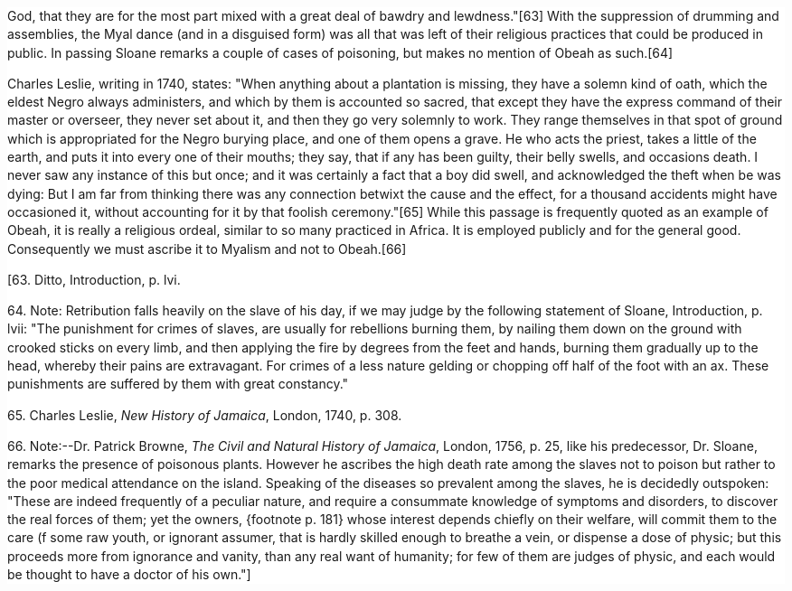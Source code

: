 God, that they are for the most part mixed with a great deal of bawdry
and lewdness."\[63\] With the suppression of drumming and assemblies,
the Myal dance (and in a disguised form) was all that was left of their
religious practices that could be produced in public. In passing Sloane
remarks a couple of cases of poisoning, but makes no mention of Obeah as
such.\[64\]

Charles Leslie, writing in 1740, states: "When anything about a
plantation is missing, they have a solemn kind of oath, which the eldest
Negro always administers, and which by them is accounted so sacred, that
except they have the express command of their master or overseer, they
never set about it, and then they go very solemnly to work. They range
themselves in that spot of ground which is appropriated for the Negro
burying place, and one of them opens a grave. He who acts the priest,
takes a little of the earth, and puts it into every one of their mouths;
they say, that if any has been guilty, their belly swells, and occasions
death. I never saw any instance of this but once; and it was certainly a
fact that a boy did swell, and acknowledged the theft when be was dying:
But I am far from thinking there was any connection betwixt the cause
and the effect, for a thousand accidents might have occasioned it,
without accounting for it by that foolish ceremony."\[65\] While this
passage is frequently quoted as an example of Obeah, it is really a
religious ordeal, similar to so many practiced in Africa. It is employed
publicly and for the general good. Consequently we must ascribe it to
Myalism and not to Obeah.\[66\]

\[63. Ditto, Introduction, p. lvi.

64\. Note: Retribution falls heavily on the slave of his day, if we may
judge by the following statement of Sloane, Introduction, p. lvii: "The
punishment for crimes of slaves, are usually for rebellions burning
them, by nailing them down on the ground with crooked sticks on every
limb, and then applying the fire by degrees from the feet and hands,
burning them gradually up to the head, whereby their pains are
extravagant. For crimes of a less nature gelding or chopping off half of
the foot with an ax. These punishments are suffered by them with great
constancy."

65\. Charles Leslie, *New History of Jamaica*, London, 1740, p. 308.

66\. Note:--Dr. Patrick Browne, *The Civil and Natural History of
Jamaica*, London, 1756, p. 25, like his predecessor, Dr. Sloane, remarks
the presence of poisonous plants. However he ascribes the high death
rate among the slaves not to poison but rather to the poor medical
attendance on the island. Speaking of the diseases so prevalent among
the slaves, he is decidedly outspoken: "These are indeed frequently of a
peculiar nature, and require a consummate knowledge of symptoms and
disorders, to discover the real forces of them; yet the owners,
{footnote p. 181} whose interest depends chiefly on their welfare, will
commit them to the care (f some raw youth, or ignorant assumer, that is
hardly skilled enough to breathe a vein, or dispense a dose of physic;
but this proceeds more from ignorance and vanity, than any real want of
humanity; for few of them are judges of physic, and each would be
thought to have a doctor of his own."\]
